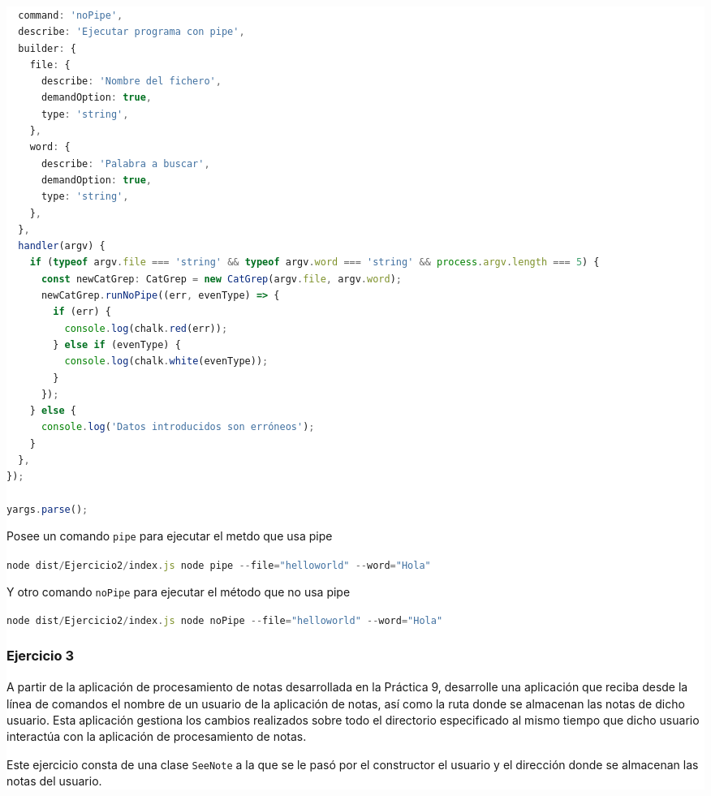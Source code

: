 ```typescript
  command: 'noPipe',
  describe: 'Ejecutar programa con pipe',
  builder: {
    file: {
      describe: 'Nombre del fichero',
      demandOption: true,
      type: 'string',
    },
    word: {
      describe: 'Palabra a buscar',
      demandOption: true,
      type: 'string',
    },
  },
  handler(argv) {
    if (typeof argv.file === 'string' && typeof argv.word === 'string' && process.argv.length === 5) {
      const newCatGrep: CatGrep = new CatGrep(argv.file, argv.word);
      newCatGrep.runNoPipe((err, evenType) => {
        if (err) {
          console.log(chalk.red(err));
        } else if (evenType) {
          console.log(chalk.white(evenType));
        }
      });
    } else {
      console.log('Datos introducidos son erróneos');
    }
  },
});

yargs.parse();
```

Posee un comando `pipe` para ejecutar el metdo que usa pipe

```typescript
node dist/Ejercicio2/index.js node pipe --file="helloworld" --word="Hola"
```

Y otro comando `noPipe` para ejecutar el método que no usa pipe
```typescript
node dist/Ejercicio2/index.js node noPipe --file="helloworld" --word="Hola"
```

### Ejercicio 3
A partir de la aplicación de procesamiento de notas desarrollada en la Práctica 9, desarrolle una aplicación que reciba desde la línea de comandos el nombre de un usuario de la aplicación de notas, así como la ruta donde se almacenan las notas de dicho usuario. Esta aplicación gestiona los cambios realizados sobre todo el directorio especificado al mismo tiempo que dicho usuario interactúa con la aplicación de procesamiento de notas.

Este ejercicio consta de una clase `SeeNote` a la que se le pasó por el constructor el usuario y el dirección donde se almacenan las notas del usuario.
